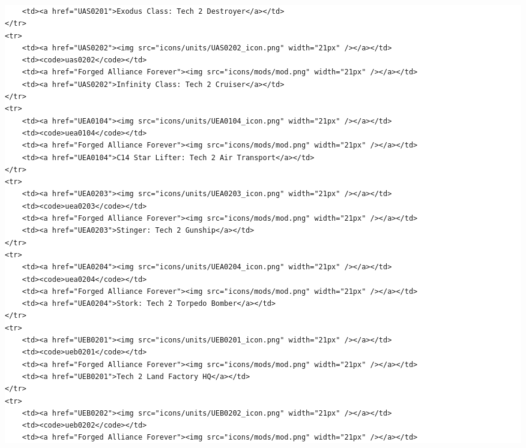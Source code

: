         <td><a href="UAS0201">Exodus Class: Tech 2 Destroyer</a></td>
    </tr>
    <tr>
        <td><a href="UAS0202"><img src="icons/units/UAS0202_icon.png" width="21px" /></a></td>
        <td><code>uas0202</code></td>
        <td><a href="Forged Alliance Forever"><img src="icons/mods/mod.png" width="21px" /></a></td>
        <td><a href="UAS0202">Infinity Class: Tech 2 Cruiser</a></td>
    </tr>
    <tr>
        <td><a href="UEA0104"><img src="icons/units/UEA0104_icon.png" width="21px" /></a></td>
        <td><code>uea0104</code></td>
        <td><a href="Forged Alliance Forever"><img src="icons/mods/mod.png" width="21px" /></a></td>
        <td><a href="UEA0104">C14 Star Lifter: Tech 2 Air Transport</a></td>
    </tr>
    <tr>
        <td><a href="UEA0203"><img src="icons/units/UEA0203_icon.png" width="21px" /></a></td>
        <td><code>uea0203</code></td>
        <td><a href="Forged Alliance Forever"><img src="icons/mods/mod.png" width="21px" /></a></td>
        <td><a href="UEA0203">Stinger: Tech 2 Gunship</a></td>
    </tr>
    <tr>
        <td><a href="UEA0204"><img src="icons/units/UEA0204_icon.png" width="21px" /></a></td>
        <td><code>uea0204</code></td>
        <td><a href="Forged Alliance Forever"><img src="icons/mods/mod.png" width="21px" /></a></td>
        <td><a href="UEA0204">Stork: Tech 2 Torpedo Bomber</a></td>
    </tr>
    <tr>
        <td><a href="UEB0201"><img src="icons/units/UEB0201_icon.png" width="21px" /></a></td>
        <td><code>ueb0201</code></td>
        <td><a href="Forged Alliance Forever"><img src="icons/mods/mod.png" width="21px" /></a></td>
        <td><a href="UEB0201">Tech 2 Land Factory HQ</a></td>
    </tr>
    <tr>
        <td><a href="UEB0202"><img src="icons/units/UEB0202_icon.png" width="21px" /></a></td>
        <td><code>ueb0202</code></td>
        <td><a href="Forged Alliance Forever"><img src="icons/mods/mod.png" width="21px" /></a></td>
